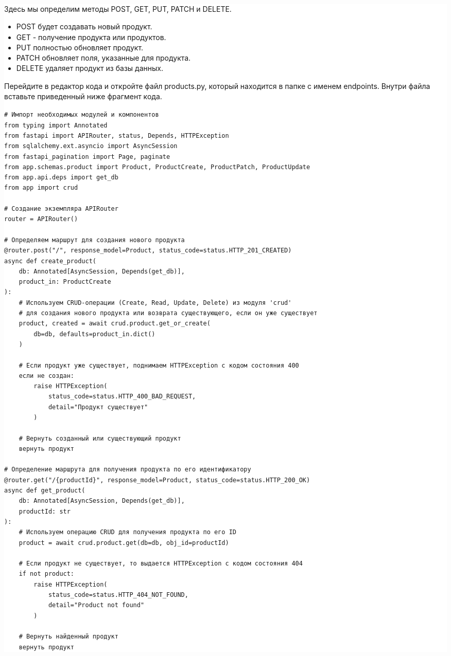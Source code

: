 Здесь мы определим методы POST, GET, PUT, PATCH и DELETE.

- POST будет создавать новый продукт.
- GET - получение продукта или продуктов.
- PUT полностью обновляет продукт.
- PATCH обновляет поля, указанные для продукта.
- DELETE удаляет продукт из базы данных.

Перейдите в редактор кода и откройте файл products.py, который находится в папке с именем endpoints. Внутри файла вставьте приведенный ниже фрагмент кода.

```
# Импорт необходимых модулей и компонентов
from typing import Annotated
from fastapi import APIRouter, status, Depends, HTTPException
from sqlalchemy.ext.asyncio import AsyncSession
from fastapi_pagination import Page, paginate
from app.schemas.product import Product, ProductCreate, ProductPatch, ProductUpdate
from app.api.deps import get_db
from app import crud

# Создание экземпляра APIRouter
router = APIRouter()

# Определяем маршрут для создания нового продукта
@router.post("/", response_model=Product, status_code=status.HTTP_201_CREATED)
async def create_product(
    db: Annotated[AsyncSession, Depends(get_db)],
    product_in: ProductCreate
):
    # Используем CRUD-операции (Create, Read, Update, Delete) из модуля 'crud'
    # для создания нового продукта или возврата существующего, если он уже существует
    product, created = await crud.product.get_or_create(
        db=db, defaults=product_in.dict()
    )

    # Если продукт уже существует, поднимаем HTTPException с кодом состояния 400
    если не создан:
        raise HTTPException(
            status_code=status.HTTP_400_BAD_REQUEST,
            detail="Продукт существует"
        )

    # Вернуть созданный или существующий продукт
    вернуть продукт

# Определение маршрута для получения продукта по его идентификатору
@router.get("/{productId}", response_model=Product, status_code=status.HTTP_200_OK)
async def get_product(
    db: Annotated[AsyncSession, Depends(get_db)],
    productId: str
):
    # Используем операцию CRUD для получения продукта по его ID
    product = await crud.product.get(db=db, obj_id=productId)

    # Если продукт не существует, то выдается HTTPException с кодом состояния 404
    if not product:
        raise HTTPException(
            status_code=status.HTTP_404_NOT_FOUND,
            detail="Product not found"
        )

    # Вернуть найденный продукт
    вернуть продукт

```